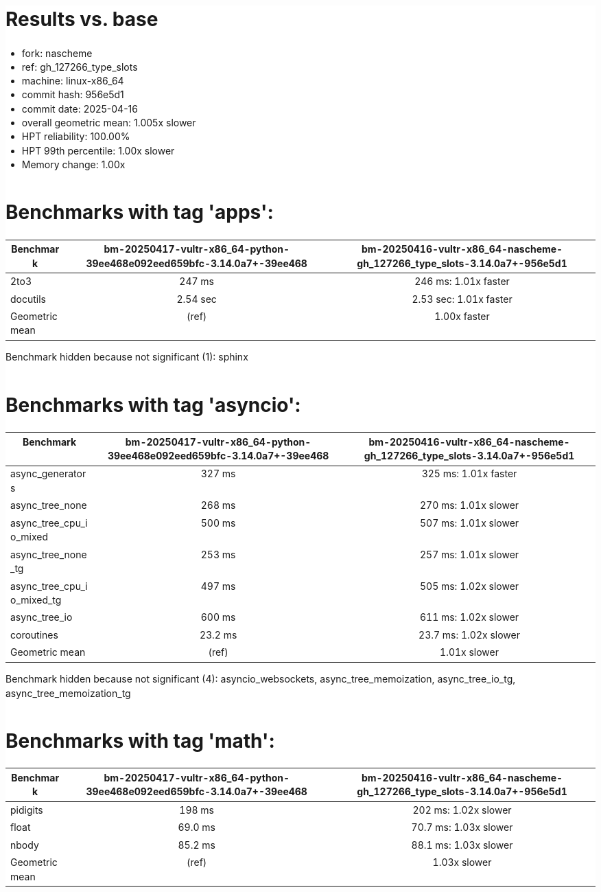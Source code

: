 # Results vs. base

- fork: nascheme
- ref: gh_127266_type_slots
- machine: linux-x86_64
- commit hash: 956e5d1
- commit date: 2025-04-16
- overall geometric mean: 1.005x slower
- HPT reliability: 100.00%
- HPT 99th percentile: 1.00x slower
- Memory change: 1.00x

Benchmarks with tag 'apps':
===========================

| Benchmark      | bm-20250417-vultr-x86_64-python-39ee468e092eed659bfc-3.14.0a7+-39ee468 | bm-20250416-vultr-x86_64-nascheme-gh_127266_type_slots-3.14.0a7+-956e5d1 |
|----------------|:----------------------------------------------------------------------:|:------------------------------------------------------------------------:|
| 2to3           | 247 ms                                                                 | 246 ms: 1.01x faster                                                     |
| docutils       | 2.54 sec                                                               | 2.53 sec: 1.01x faster                                                   |
| Geometric mean | (ref)                                                                  | 1.00x faster                                                             |

Benchmark hidden because not significant (1): sphinx

Benchmarks with tag 'asyncio':
==============================

| Benchmark                  | bm-20250417-vultr-x86_64-python-39ee468e092eed659bfc-3.14.0a7+-39ee468 | bm-20250416-vultr-x86_64-nascheme-gh_127266_type_slots-3.14.0a7+-956e5d1 |
|----------------------------|:----------------------------------------------------------------------:|:------------------------------------------------------------------------:|
| async_generators           | 327 ms                                                                 | 325 ms: 1.01x faster                                                     |
| async_tree_none            | 268 ms                                                                 | 270 ms: 1.01x slower                                                     |
| async_tree_cpu_io_mixed    | 500 ms                                                                 | 507 ms: 1.01x slower                                                     |
| async_tree_none_tg         | 253 ms                                                                 | 257 ms: 1.01x slower                                                     |
| async_tree_cpu_io_mixed_tg | 497 ms                                                                 | 505 ms: 1.02x slower                                                     |
| async_tree_io              | 600 ms                                                                 | 611 ms: 1.02x slower                                                     |
| coroutines                 | 23.2 ms                                                                | 23.7 ms: 1.02x slower                                                    |
| Geometric mean             | (ref)                                                                  | 1.01x slower                                                             |

Benchmark hidden because not significant (4): asyncio_websockets, async_tree_memoization, async_tree_io_tg, async_tree_memoization_tg

Benchmarks with tag 'math':
===========================

| Benchmark      | bm-20250417-vultr-x86_64-python-39ee468e092eed659bfc-3.14.0a7+-39ee468 | bm-20250416-vultr-x86_64-nascheme-gh_127266_type_slots-3.14.0a7+-956e5d1 |
|----------------|:----------------------------------------------------------------------:|:------------------------------------------------------------------------:|
| pidigits       | 198 ms                                                                 | 202 ms: 1.02x slower                                                     |
| float          | 69.0 ms                                                                | 70.7 ms: 1.03x slower                                                    |
| nbody          | 85.2 ms                                                                | 88.1 ms: 1.03x slower                                                    |
| Geometric mean | (ref)                                                                  | 1.03x slower                                                             |
